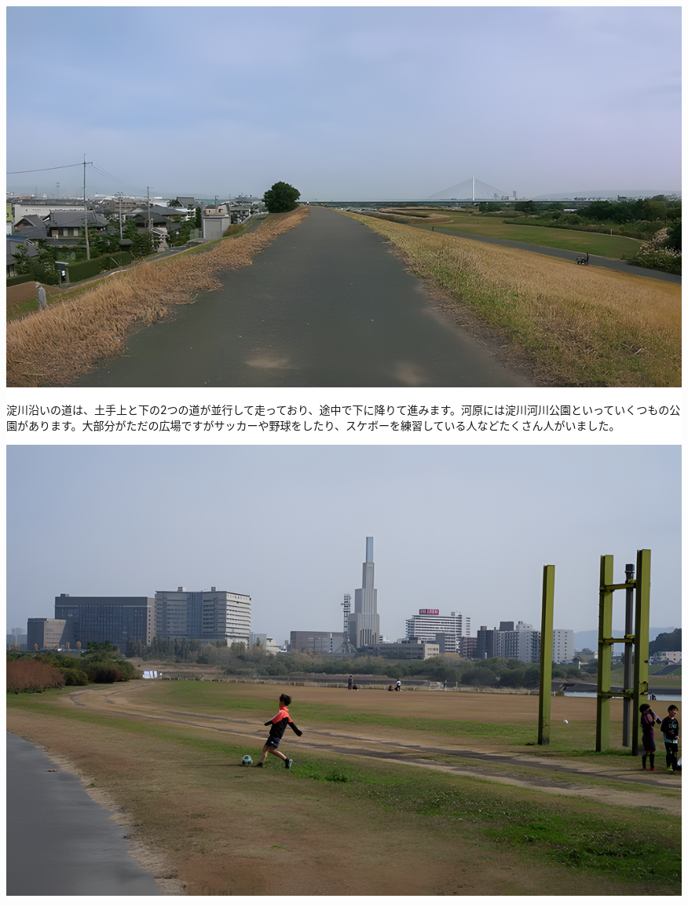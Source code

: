 ![淀川右岸](./images/TpxTb.webp)

淀川沿いの道は、土手上と下の2つの道が並行して走っており、途中で下に降りて進みます。河原には淀川河川公園といっていくつもの公園があります。大部分がただの広場ですがサッカーや野球をしたり、スケボーを練習している人などたくさん人がいました。

![淀川河川公園](./images/HFZeD.webp)
